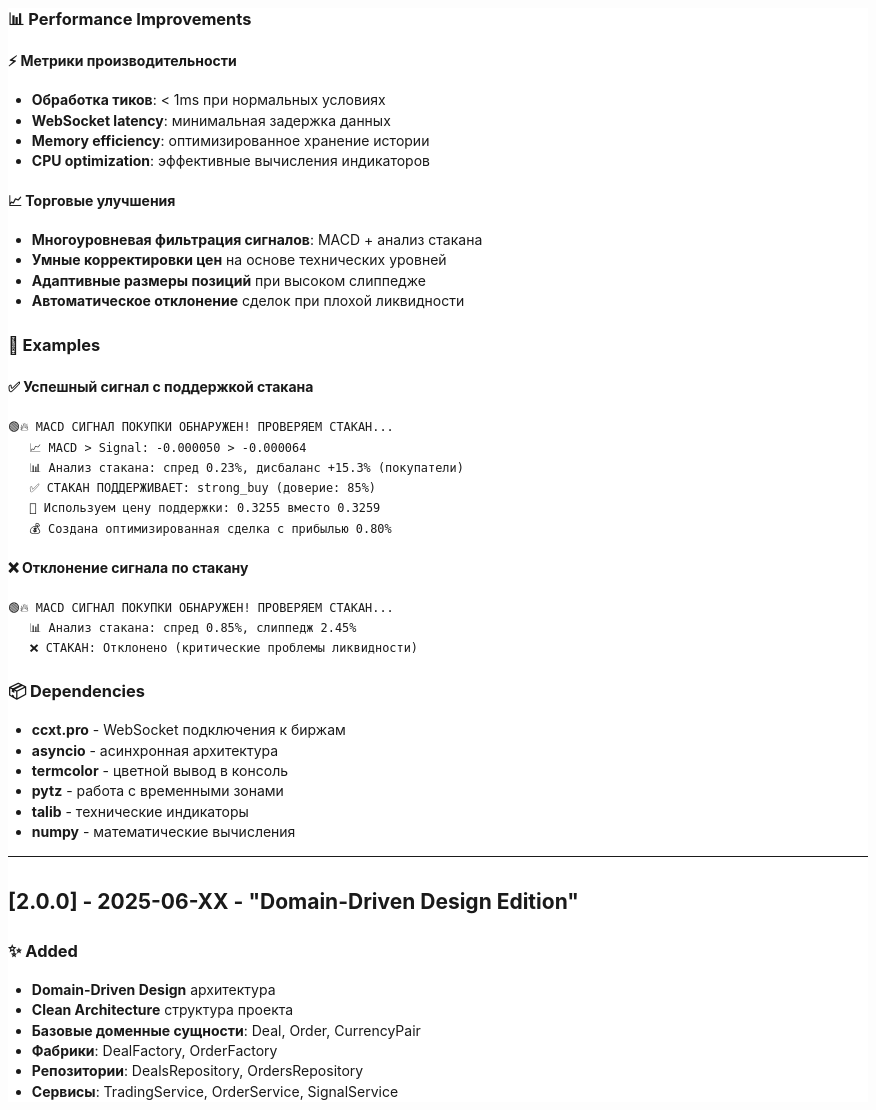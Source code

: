 ### 📊 Performance Improvements

#### ⚡ Метрики производительности
- **Обработка тиков**: < 1ms при нормальных условиях
- **WebSocket latency**: минимальная задержка данных
- **Memory efficiency**: оптимизированное хранение истории
- **CPU optimization**: эффективные вычисления индикаторов

#### 📈 Торговые улучшения
- **Многоуровневая фильтрация сигналов**: MACD + анализ стакана
- **Умные корректировки цен** на основе технических уровней
- **Адаптивные размеры позиций** при высоком слиппедже
- **Автоматическое отклонение** сделок при плохой ликвидности

### 🎯 Examples

#### ✅ Успешный сигнал с поддержкой стакана
```
🟢🔥 MACD СИГНАЛ ПОКУПКИ ОБНАРУЖЕН! ПРОВЕРЯЕМ СТАКАН...
   📈 MACD > Signal: -0.000050 > -0.000064
   📊 Анализ стакана: спред 0.23%, дисбаланс +15.3% (покупатели)
   ✅ СТАКАН ПОДДЕРЖИВАЕТ: strong_buy (доверие: 85%)
   🔧 Используем цену поддержки: 0.3255 вместо 0.3259
   💰 Создана оптимизированная сделка с прибылью 0.80%
```

#### ❌ Отклонение сигнала по стакану
```
🟢🔥 MACD СИГНАЛ ПОКУПКИ ОБНАРУЖЕН! ПРОВЕРЯЕМ СТАКАН...
   📊 Анализ стакана: спред 0.85%, слиппедж 2.45%
   ❌ СТАКАН: Отклонено (критические проблемы ликвидности)
```

### 📦 Dependencies
- **ccxt.pro** - WebSocket подключения к биржам
- **asyncio** - асинхронная архитектура
- **termcolor** - цветной вывод в консоль
- **pytz** - работа с временными зонами
- **talib** - технические индикаторы
- **numpy** - математические вычисления

---

## [2.0.0] - 2025-06-XX - "Domain-Driven Design Edition"

### ✨ Added
- **Domain-Driven Design** архитектура
- **Clean Architecture** структура проекта
- **Базовые доменные сущности**: Deal, Order, CurrencyPair
- **Фабрики**: DealFactory, OrderFactory
- **Репозитории**: DealsRepository, OrdersRepository
- **Сервисы**: TradingService, OrderService, SignalService
